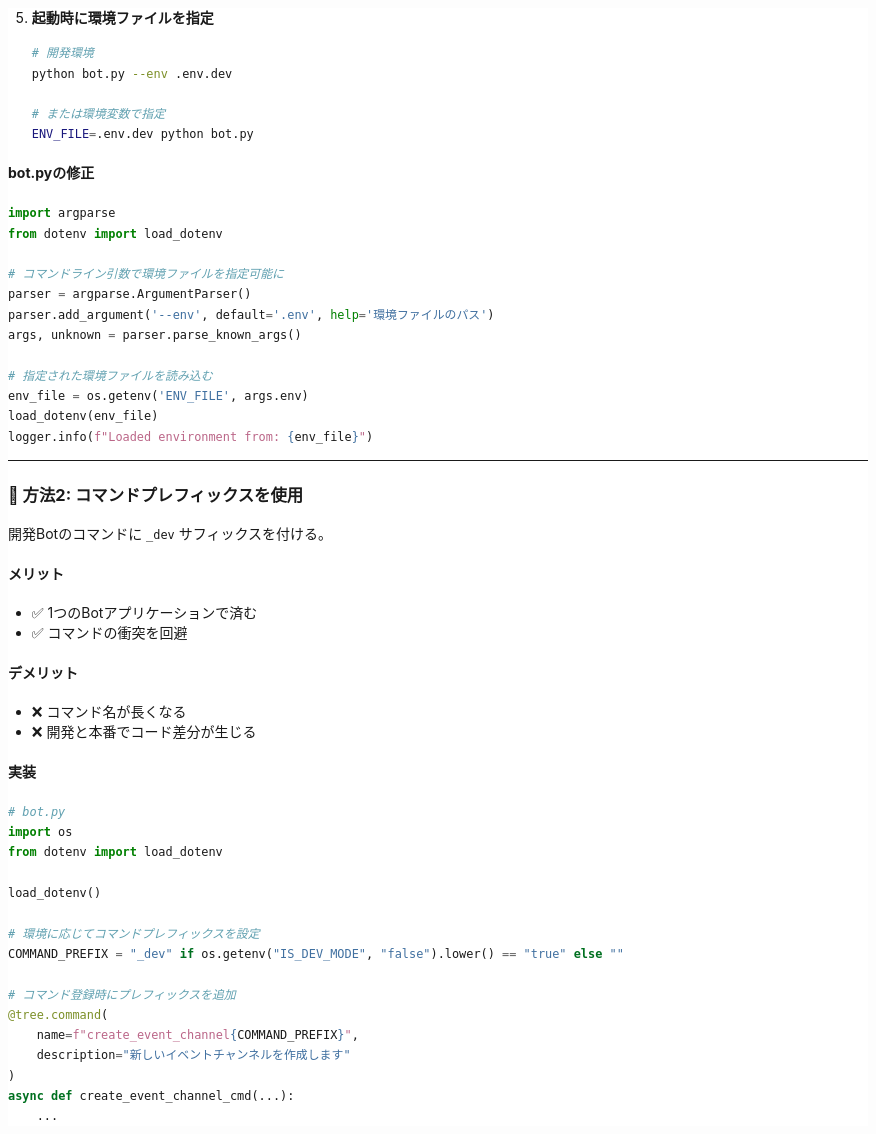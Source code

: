 5. **起動時に環境ファイルを指定**
   ```bash
   # 開発環境
   python bot.py --env .env.dev
   
   # または環境変数で指定
   ENV_FILE=.env.dev python bot.py
   ```

#### bot.pyの修正

```python
import argparse
from dotenv import load_dotenv

# コマンドライン引数で環境ファイルを指定可能に
parser = argparse.ArgumentParser()
parser.add_argument('--env', default='.env', help='環境ファイルのパス')
args, unknown = parser.parse_known_args()

# 指定された環境ファイルを読み込む
env_file = os.getenv('ENV_FILE', args.env)
load_dotenv(env_file)
logger.info(f"Loaded environment from: {env_file}")
```

---

### 🔧 方法2: コマンドプレフィックスを使用

開発Botのコマンドに `_dev` サフィックスを付ける。

#### メリット
- ✅ 1つのBotアプリケーションで済む
- ✅ コマンドの衝突を回避

#### デメリット
- ❌ コマンド名が長くなる
- ❌ 開発と本番でコード差分が生じる

#### 実装

```python
# bot.py
import os
from dotenv import load_dotenv

load_dotenv()

# 環境に応じてコマンドプレフィックスを設定
COMMAND_PREFIX = "_dev" if os.getenv("IS_DEV_MODE", "false").lower() == "true" else ""

# コマンド登録時にプレフィックスを追加
@tree.command(
    name=f"create_event_channel{COMMAND_PREFIX}",
    description="新しいイベントチャンネルを作成します"
)
async def create_event_channel_cmd(...):
    ...
```
